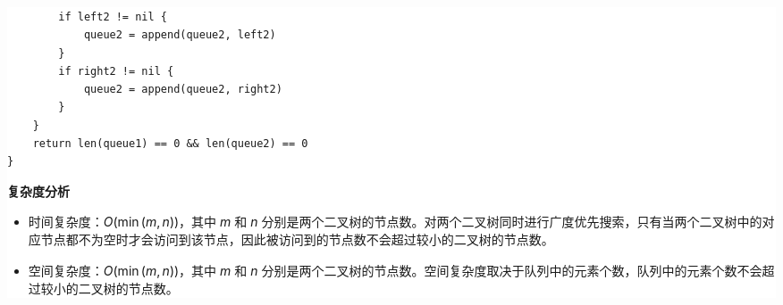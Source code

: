 ```golang [sol2-Golang]
        if left2 != nil {
            queue2 = append(queue2, left2)
        }
        if right2 != nil {
            queue2 = append(queue2, right2)
        }
    }
    return len(queue1) == 0 && len(queue2) == 0
}
```

**复杂度分析**

- 时间复杂度：$O(\min(m,n))$，其中 $m$ 和 $n$ 分别是两个二叉树的节点数。对两个二叉树同时进行广度优先搜索，只有当两个二叉树中的对应节点都不为空时才会访问到该节点，因此被访问到的节点数不会超过较小的二叉树的节点数。

- 空间复杂度：$O(\min(m,n))$，其中 $m$ 和 $n$ 分别是两个二叉树的节点数。空间复杂度取决于队列中的元素个数，队列中的元素个数不会超过较小的二叉树的节点数。